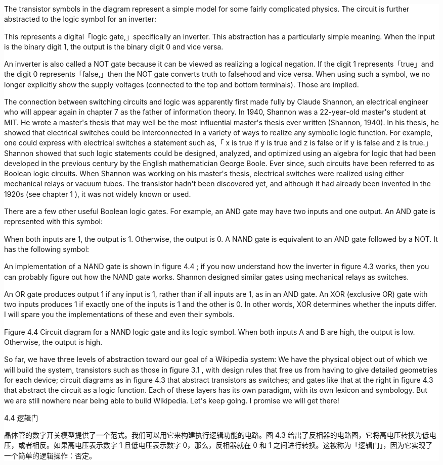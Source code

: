 The transistor symbols in the diagram represent a simple model for some fairly complicated physics. The circuit is further abstracted to the logic symbol for an inverter:

This represents a digital「logic gate,」specifically an inverter. This abstraction has a particularly simple meaning. When the input is the binary digit 1, the output is the binary digit 0 and vice versa.

An inverter is also called a NOT gate because it can be viewed as realizing a logical negation. If the digit 1 represents「true」and the digit 0 represents「false,」then the NOT gate converts truth to falsehood and vice versa. When using such a symbol, we no longer explicitly show the supply voltages (connected to the top and bottom terminals). Those are implied.

The connection between switching circuits and logic was apparently first made fully by Claude Shannon, an electrical engineer who will appear again in chapter 7 as the father of information theory. In 1940, Shannon was a 22-year-old master's student at MIT. He wrote a master's thesis that may well be the most influential master's thesis ever written (Shannon, 1940). In his thesis, he showed that electrical switches could be interconnected in a variety of ways to realize any symbolic logic function. For example, one could express with electrical switches a statement such as,「 x is true if y is true and z is false or if y is false and z is true.」Shannon showed that such logic statements could be designed, analyzed, and optimized using an algebra for logic that had been developed in the previous century by the English mathematician George Boole. Ever since, such circuits have been referred to as Boolean logic circuits. When Shannon was working on his master's thesis, electrical switches were realized using either mechanical relays or vacuum tubes. The transistor hadn't been discovered yet, and although it had already been invented in the 1920s (see chapter 1 ), it was not widely known or used.

There are a few other useful Boolean logic gates. For example, an AND gate may have two inputs and one output. An AND gate is represented with this symbol:

When both inputs are 1, the output is 1. Otherwise, the output is 0. A NAND gate is equivalent to an AND gate followed by a NOT. It has the following symbol:

An implementation of a NAND gate is shown in figure 4.4 ; if you now understand how the inverter in figure 4.3 works, then you can probably figure out how the NAND gate works. Shannon designed similar gates using mechanical relays as switches.

An OR gate produces output 1 if any input is 1, rather than if all inputs are 1, as in an AND gate. An XOR (exclusive OR) gate with two inputs produces 1 if exactly one of the inputs is 1 and the other is 0. In other words, XOR determines whether the inputs differ. I will spare you the implementations of these and even their symbols.

Figure 4.4 Circuit diagram for a NAND logic gate and its logic symbol. When both inputs A and B are high, the output is low. Otherwise, the output is high.

So far, we have three levels of abstraction toward our goal of a Wikipedia system: We have the physical object out of which we will build the system, transistors such as those in figure 3.1 , with design rules that free us from having to give detailed geometries for each device; circuit diagrams as in figure 4.3 that abstract transistors as switches; and gates like that at the right in figure 4.3 that abstract the circuit as a logic function. Each of these layers has its own paradigm, with its own lexicon and symbology. But we are still nowhere near being able to build Wikipedia. Let's keep going. I promise we will get there!

4.4 逻辑门

晶体管的数字开关模型提供了一个范式。我们可以用它来构建执行逻辑功能的电路。图 4.3 给出了反相器的电路图，它将高电压转换为低电压，或者相反。如果高电压表示数字 1 且低电压表示数字 0，那么，反相器就在 0 和 1 之间进行转换。这被称为「逻辑门」，因为它实现了一个简单的逻辑操作：否定。
